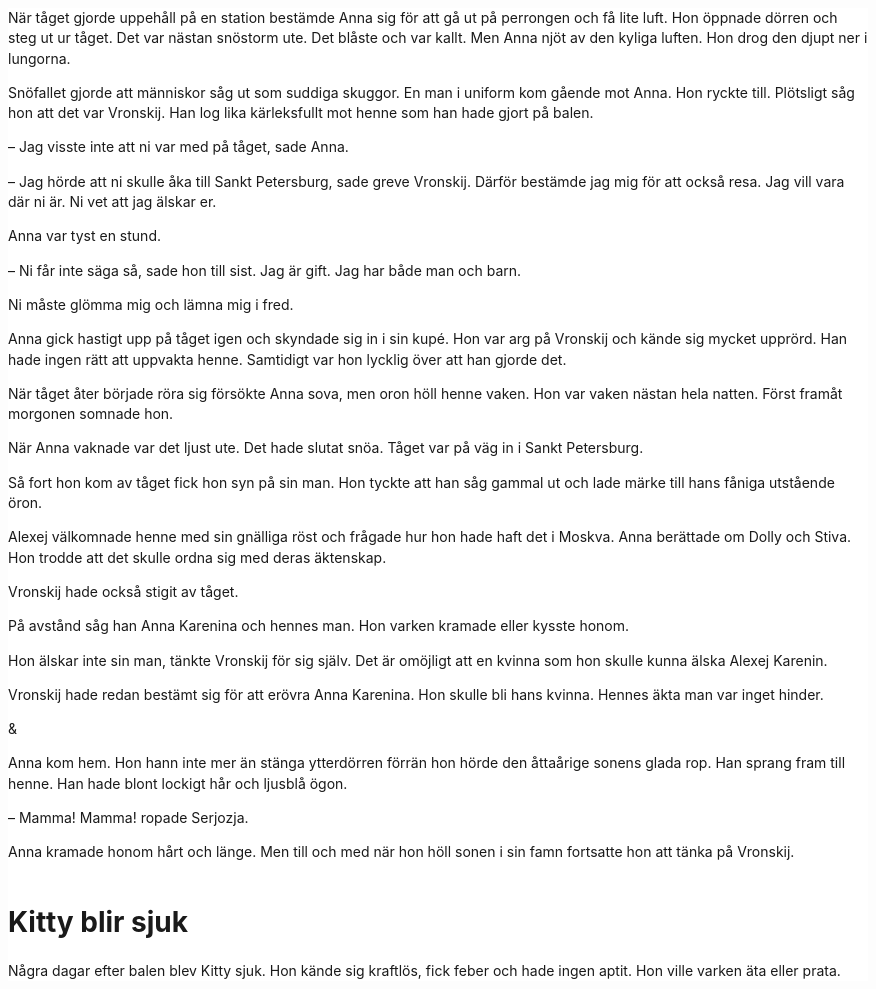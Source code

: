 När tåget gjorde uppehåll på en station bestämde Anna sig för att gå ut på perrongen och få lite luft. Hon öppnade dörren och steg ut ur tåget. Det var nästan snöstorm ute. Det blåste och var kallt. Men Anna njöt av den kyliga luften. Hon drog den djupt ner i lungorna.

Snöfallet gjorde att människor såg ut som suddiga skuggor. En man i uniform kom gående mot Anna. Hon ryckte till. Plötsligt såg hon att det var Vronskij. Han log lika kärleksfullt mot henne som han hade gjort på balen.

– Jag visste inte att ni var med på tåget, sade Anna.

– Jag hörde att ni skulle åka till Sankt Petersburg, sade greve Vronskij. Därför bestämde jag mig för att också resa. Jag vill vara där ni är. Ni vet att jag älskar er.

Anna var tyst en stund.

– Ni får inte säga så, sade hon till sist. Jag är gift. Jag har både man och barn.

Ni måste glömma mig och lämna mig i fred.

Anna gick hastigt upp på tåget igen och skyndade sig in i sin kupé. Hon var arg på Vronskij och kände sig mycket upprörd. Han hade ingen rätt att uppvakta henne. Samtidigt var hon lycklig över att han gjorde det.

När tåget åter började röra sig försökte Anna sova, men oron höll henne vaken. Hon var vaken nästan hela natten. Först framåt morgonen somnade hon.

När Anna vaknade var det ljust ute. Det hade slutat snöa. Tåget var på väg in i Sankt Petersburg.

Så fort hon kom av tåget fick hon syn på sin man. Hon tyckte att han såg gammal ut och lade märke till hans fåniga utstående öron.

Alexej välkomnade henne med sin gnälliga röst och frågade hur hon hade haft det i Moskva. Anna berättade om Dolly och Stiva. Hon trodde att det skulle ordna sig med deras äktenskap.

Vronskij hade också stigit av tåget.

På avstånd såg han Anna Karenina och hennes man. Hon varken kramade eller kysste honom.

Hon älskar inte sin man, tänkte Vronskij för sig själv. Det är omöjligt att en kvinna som hon skulle kunna älska Alexej Karenin.

Vronskij hade redan bestämt sig för att erövra Anna Karenina. Hon skulle bli hans kvinna. Hennes äkta man var inget hinder.

&

Anna kom hem. Hon hann inte mer än stänga ytterdörren förrän hon hörde den åttaårige sonens glada rop. Han sprang fram till henne. Han hade blont lockigt hår och ljusblå ögon.

– Mamma! Mamma! ropade Serjozja.

Anna kramade honom hårt och länge. Men till och med när hon höll sonen i sin famn fortsatte hon att tänka på Vronskij.

# Kitty blir sjuk

Några dagar efter balen blev Kitty sjuk. Hon kände sig kraftlös, fick feber och hade ingen aptit. Hon ville varken äta eller prata.
